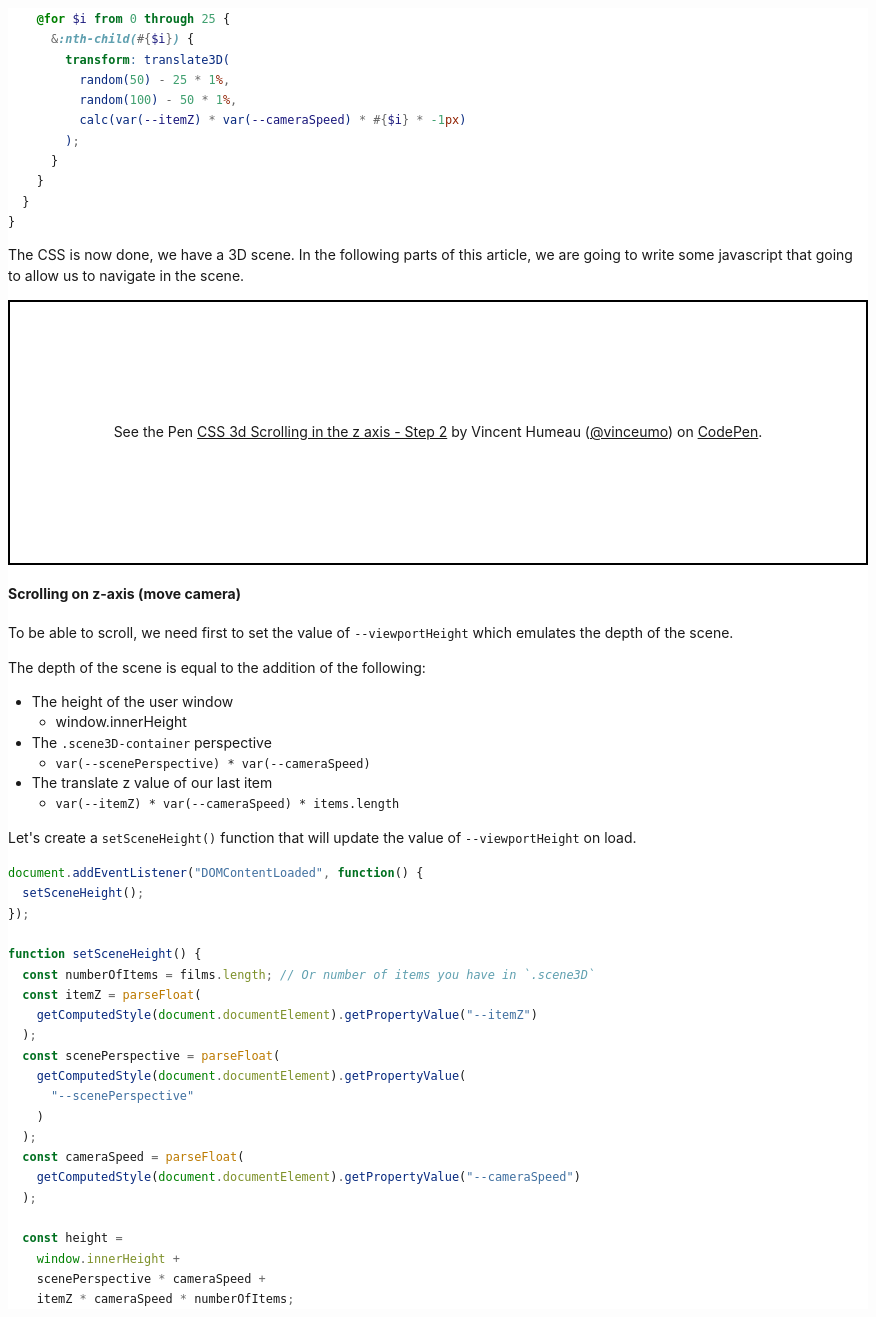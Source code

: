 ```scss
    @for $i from 0 through 25 {
      &:nth-child(#{$i}) {
        transform: translate3D(
          random(50) - 25 * 1%,
          random(100) - 50 * 1%,
          calc(var(--itemZ) * var(--cameraSpeed) * #{$i} * -1px)
        );
      }
    }
  }
}
```

The CSS is now done, we have a 3D scene. In the following parts of this article, we are going to write some javascript that going to allow us to navigate in the scene.

<p class="codepen" data-height="500" data-theme-id="dark" data-default-tab="css,result" data-user="vinceumo" data-slug-hash="WmgxBG" style="height: 265px; box-sizing: border-box; display: flex; align-items: center; justify-content: center; border: 2px solid black; margin: 1em 0; padding: 1em;" data-pen-title="CSS 3d Scrolling in the z axis - Step 2">
<span>See the Pen <a href="https://codepen.io/vinceumo/pen/WmgxBG/">
CSS 3d Scrolling in the z axis - Step 2</a> by Vincent Humeau (<a href="https://codepen.io/vinceumo">@vinceumo</a>)
on <a href="https://codepen.io">CodePen</a>.</span>
</p>

#### Scrolling on z-axis (move camera)

To be able to scroll, we need first to set the value of `--viewportHeight` which emulates the depth of the scene.

The depth of the scene is equal to the addition of the following:

* The height of the user window
  * window.innerHeight
* The `.scene3D-container` perspective
  * `var(--scenePerspective) * var(--cameraSpeed)`
* The translate z value of our last item
  * `var(--itemZ) * var(--cameraSpeed) * items.length`

Let's create a `setSceneHeight()` function that will update the value of `--viewportHeight` on load.

```js
document.addEventListener("DOMContentLoaded", function() {
  setSceneHeight();
});

function setSceneHeight() {
  const numberOfItems = films.length; // Or number of items you have in `.scene3D`
  const itemZ = parseFloat(
    getComputedStyle(document.documentElement).getPropertyValue("--itemZ")
  );
  const scenePerspective = parseFloat(
    getComputedStyle(document.documentElement).getPropertyValue(
      "--scenePerspective"
    )
  );
  const cameraSpeed = parseFloat(
    getComputedStyle(document.documentElement).getPropertyValue("--cameraSpeed")
  );

  const height =
    window.innerHeight +
    scenePerspective * cameraSpeed +
    itemZ * cameraSpeed * numberOfItems;
```
